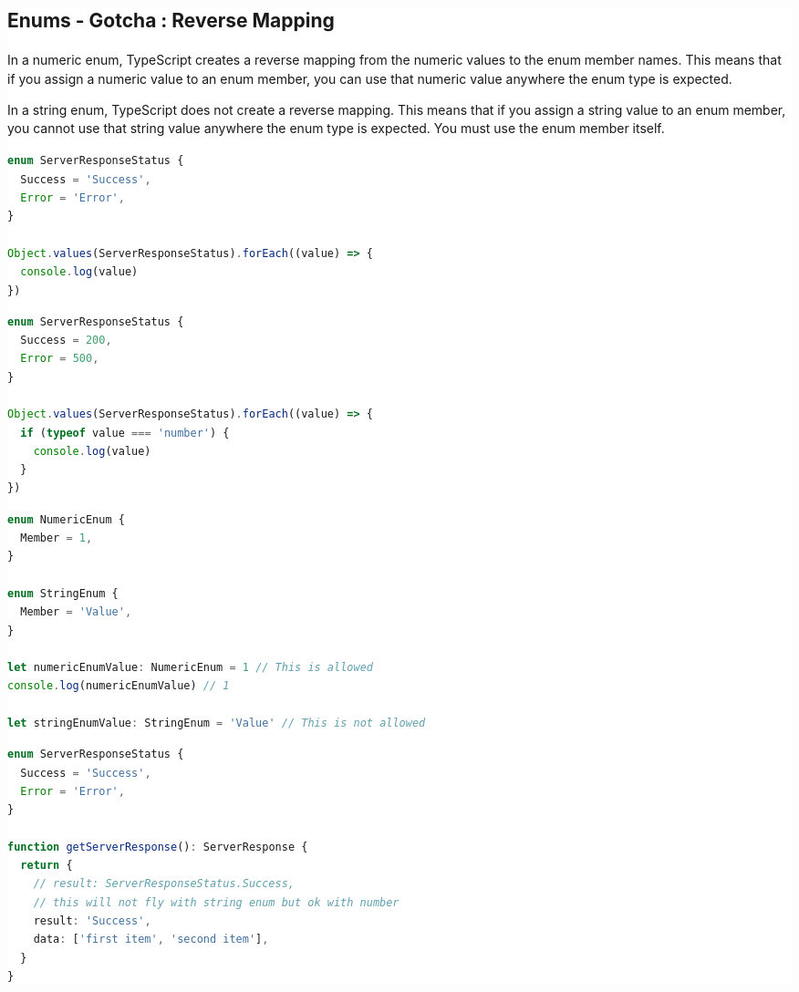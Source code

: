 ## Enums - Gotcha : Reverse Mapping

In a numeric enum, TypeScript creates a reverse mapping from the numeric values to the enum member names. This means that if you assign a numeric value to an enum member, you can use that numeric value anywhere the enum type is expected.

In a string enum, TypeScript does not create a reverse mapping. This means that if you assign a string value to an enum member, you cannot use that string value anywhere the enum type is expected. You must use the enum member itself.

```ts
enum ServerResponseStatus {
  Success = 'Success',
  Error = 'Error',
}

Object.values(ServerResponseStatus).forEach((value) => {
  console.log(value)
})
```

```ts
enum ServerResponseStatus {
  Success = 200,
  Error = 500,
}

Object.values(ServerResponseStatus).forEach((value) => {
  if (typeof value === 'number') {
    console.log(value)
  }
})
```

```ts
enum NumericEnum {
  Member = 1,
}

enum StringEnum {
  Member = 'Value',
}

let numericEnumValue: NumericEnum = 1 // This is allowed
console.log(numericEnumValue) // 1

let stringEnumValue: StringEnum = 'Value' // This is not allowed
```

```ts
enum ServerResponseStatus {
  Success = 'Success',
  Error = 'Error',
}

function getServerResponse(): ServerResponse {
  return {
    // result: ServerResponseStatus.Success,
    // this will not fly with string enum but ok with number
    result: 'Success',
    data: ['first item', 'second item'],
  }
}
```


  [propName]: number
  [propName]: number